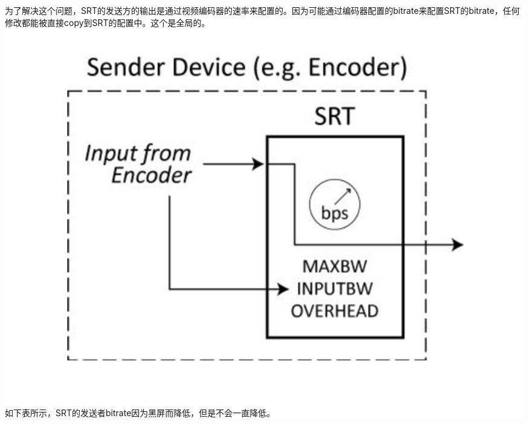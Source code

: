 为了解决这个问题，SRT的发送方的输出是通过视频编码器的速率来配置的。因为可能通过编码器配置的bitrate来配置SRT的bitrate，任何修改都能被直接copy到SRT的配置中。这个是全局的。

![sender_encoder](resource/pic/sender_encoder.png)

如下表所示，SRT的发送者bitrate因为黑屏而降低，但是不会一直降低。
